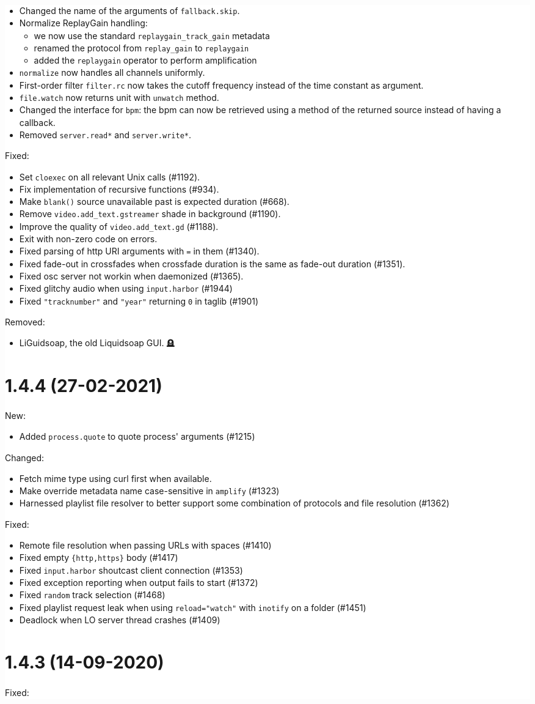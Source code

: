 - Changed the name of the arguments of `fallback.skip`.
- Normalize ReplayGain handling:
  - we now use the standard `replaygain_track_gain` metadata
  - renamed the protocol from `replay_gain` to `replaygain`
  - added the `replaygain` operator to perform amplification
- `normalize` now handles all channels uniformly.
- First-order filter `filter.rc` now takes the cutoff frequency instead of the
  time constant as argument.
- `file.watch` now returns unit with `unwatch` method.
- Changed the interface for `bpm`: the bpm can now be retrieved using a method
  of the returned source instead of having a callback.
- Removed `server.read*` and `server.write*`.

Fixed:

- Set `cloexec` on all relevant Unix calls (#1192).
- Fix implementation of recursive functions (#934).
- Make `blank()` source unavailable past is expected duration (#668).
- Remove `video.add_text.gstreamer` shade in background (#1190).
- Improve the quality of `video.add_text.gd` (#1188).
- Exit with non-zero code on errors.
- Fixed parsing of http URI arguments with `=` in them (#1340).
- Fixed fade-out in crossfades when crossfade duration is the same as fade-out duration (#1351).
- Fixed osc server not workin when daemonized (#1365).
- Fixed glitchy audio when using `input.harbor` (#1944)
- Fixed `"tracknumber"` and `"year"` returning `0` in taglib (#1901) 

Removed:
- LiGuidsoap, the old Liquidsoap GUI. 🪦

1.4.4 (27-02-2021)
=====

New:
- Added `process.quote` to quote process' arguments (#1215)

Changed:
- Fetch mime type using curl first when available.
- Make override metadata name case-sensitive in `amplify` (#1323)
- Harnessed playlist file resolver to better support some combination of protocols and file resolution (#1362)

Fixed:
- Remote file resolution when passing URLs with spaces (#1410)
- Fixed empty `{http,https}` body (#1417)
- Fixed `input.harbor` shoutcast client connection (#1353)
- Fixed exception reporting when output fails to start (#1372)
- Fixed `random` track selection (#1468)
- Fixed playlist request leak when using `reload="watch"` with `inotify` on a folder (#1451)
- Deadlock when LO server thread crashes (#1409)

1.4.3 (14-09-2020)
=====

Fixed:
